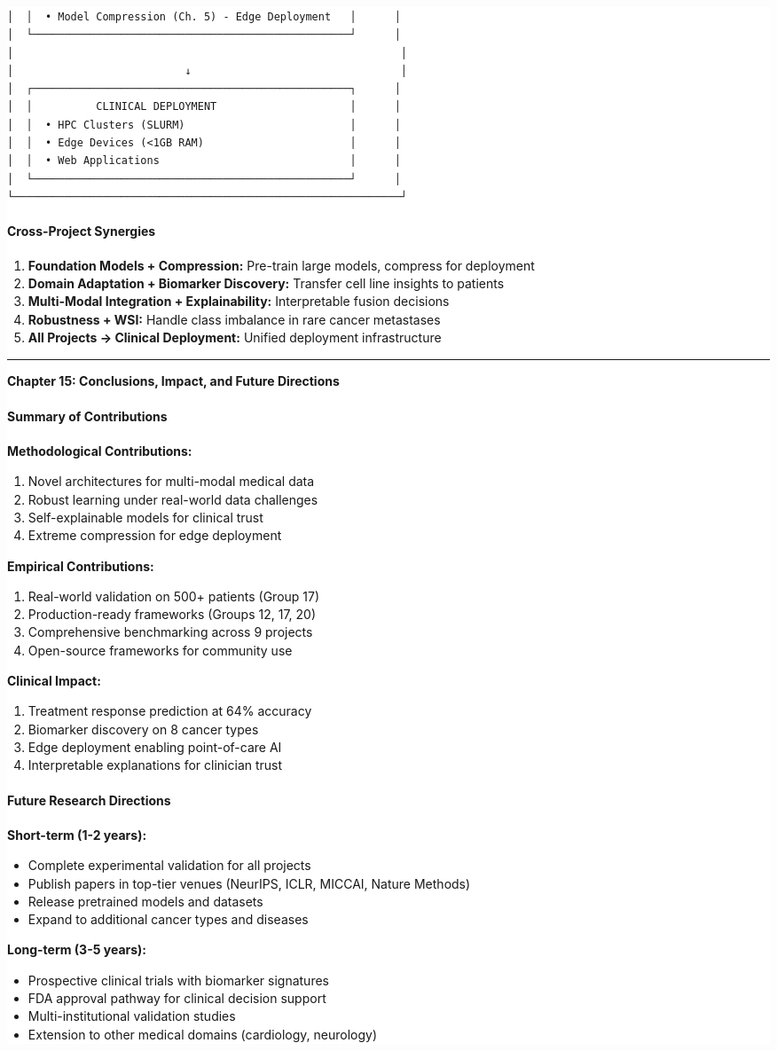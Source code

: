 ```
│  │  • Model Compression (Ch. 5) - Edge Deployment   │      │
│  └──────────────────────────────────────────────────┘      │
│                                                             │
│                           ↓                                 │
│  ┌──────────────────────────────────────────────────┐      │
│  │          CLINICAL DEPLOYMENT                     │      │
│  │  • HPC Clusters (SLURM)                          │      │
│  │  • Edge Devices (<1GB RAM)                       │      │
│  │  • Web Applications                              │      │
│  └──────────────────────────────────────────────────┘      │
└─────────────────────────────────────────────────────────────┘
```

#### Cross-Project Synergies
1. **Foundation Models + Compression:** Pre-train large models, compress for deployment
2. **Domain Adaptation + Biomarker Discovery:** Transfer cell line insights to patients
3. **Multi-Modal Integration + Explainability:** Interpretable fusion decisions
4. **Robustness + WSI:** Handle class imbalance in rare cancer metastases
5. **All Projects → Clinical Deployment:** Unified deployment infrastructure

---

**Chapter 15: Conclusions, Impact, and Future Directions**

#### Summary of Contributions

**Methodological Contributions:**
1. Novel architectures for multi-modal medical data
2. Robust learning under real-world data challenges
3. Self-explainable models for clinical trust
4. Extreme compression for edge deployment

**Empirical Contributions:**
1. Real-world validation on 500+ patients (Group 17)
2. Production-ready frameworks (Groups 12, 17, 20)
3. Comprehensive benchmarking across 9 projects
4. Open-source frameworks for community use

**Clinical Impact:**
1. Treatment response prediction at 64% accuracy
2. Biomarker discovery on 8 cancer types
3. Edge deployment enabling point-of-care AI
4. Interpretable explanations for clinician trust

#### Future Research Directions

**Short-term (1-2 years):**
- Complete experimental validation for all projects
- Publish papers in top-tier venues (NeurIPS, ICLR, MICCAI, Nature Methods)
- Release pretrained models and datasets
- Expand to additional cancer types and diseases

**Long-term (3-5 years):**
- Prospective clinical trials with biomarker signatures
- FDA approval pathway for clinical decision support
- Multi-institutional validation studies
- Extension to other medical domains (cardiology, neurology)
